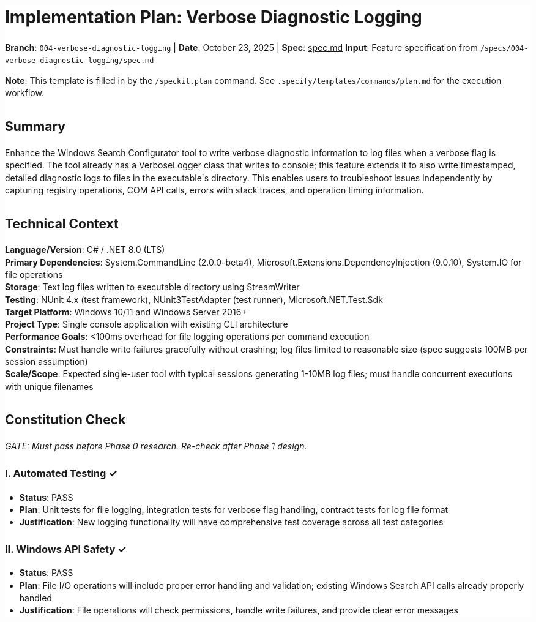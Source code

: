 # Implementation Plan: Verbose Diagnostic Logging

**Branch**: `004-verbose-diagnostic-logging` | **Date**: October 23, 2025 | **Spec**: [spec.md](./spec.md)
**Input**: Feature specification from `/specs/004-verbose-diagnostic-logging/spec.md`

**Note**: This template is filled in by the `/speckit.plan` command. See `.specify/templates/commands/plan.md` for the execution workflow.

## Summary

Enhance the Windows Search Configurator tool to write verbose diagnostic information to log files when a verbose flag is specified. The tool already has a VerboseLogger class that writes to console; this feature extends it to also write timestamped, detailed diagnostic logs to files in the executable's directory. This enables users to troubleshoot issues independently by capturing registry operations, COM API calls, errors with stack traces, and operation timing information.

## Technical Context

**Language/Version**: C# / .NET 8.0 (LTS)  
**Primary Dependencies**: System.CommandLine (2.0.0-beta4), Microsoft.Extensions.DependencyInjection (9.0.10), System.IO for file operations  
**Storage**: Text log files written to executable directory using StreamWriter  
**Testing**: NUnit 4.x (test framework), NUnit3TestAdapter (test runner), Microsoft.NET.Test.Sdk  
**Target Platform**: Windows 10/11 and Windows Server 2016+  
**Project Type**: Single console application with existing CLI architecture  
**Performance Goals**: <100ms overhead for file logging operations per command execution  
**Constraints**: Must handle write failures gracefully without crashing; log files limited to reasonable size (spec suggests 100MB per session assumption)  
**Scale/Scope**: Expected single-user tool with typical sessions generating 1-10MB log files; must handle concurrent executions with unique filenames

## Constitution Check

*GATE: Must pass before Phase 0 research. Re-check after Phase 1 design.*

### I. Automated Testing ✓
- **Status**: PASS
- **Plan**: Unit tests for file logging, integration tests for verbose flag handling, contract tests for log file format
- **Justification**: New logging functionality will have comprehensive test coverage across all test categories

### II. Windows API Safety ✓
- **Status**: PASS
- **Plan**: File I/O operations will include proper error handling and validation; existing Windows Search API calls already properly handled
- **Justification**: File operations will check permissions, handle write failures, and provide clear error messages
